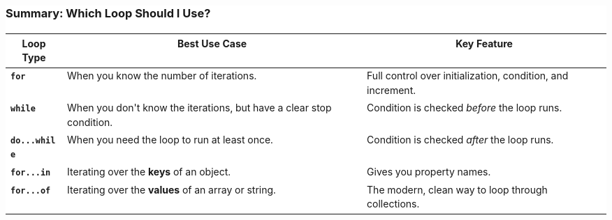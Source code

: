 
### Summary: Which Loop Should I Use?

| Loop Type        | Best Use Case                                                        | Key Feature                                                 |
| ---------------- | -------------------------------------------------------------------- | ----------------------------------------------------------- |
| **`for`**        | When you know the number of iterations.                              | Full control over initialization, condition, and increment. |
| **`while`**      | When you don't know the iterations, but have a clear stop condition. | Condition is checked _before_ the loop runs.                |
| **`do...while`** | When you need the loop to run at least once.                         | Condition is checked _after_ the loop runs.                 |
| **`for...in`**   | Iterating over the **keys** of an object.                            | Gives you property names.                                   |
| **`for...of`**   | Iterating over the **values** of an array or string.                 | The modern, clean way to loop through collections.          |
